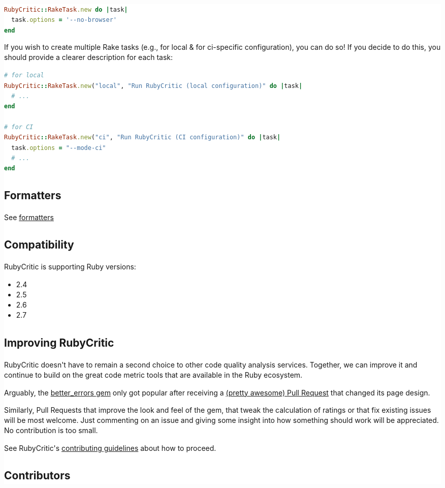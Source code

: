 ```ruby
RubyCritic::RakeTask.new do |task|
  task.options = '--no-browser'
end
```

If you wish to create multiple Rake tasks (e.g., for local & for ci-specific configuration), you can do so!
If you decide to do this, you should provide a clearer description for each task:

```ruby
# for local
RubyCritic::RakeTask.new("local", "Run RubyCritic (local configuration)" do |task|
  # ...
end

# for CI
RubyCritic::RakeTask.new("ci", "Run RubyCritic (CI configuration)" do |task|
  task.options = "--mode-ci"
  # ...
end
```

## Formatters

See [formatters](docs/formatters.md)

## Compatibility

RubyCritic is supporting Ruby versions:

* 2.4
* 2.5
* 2.6
* 2.7

## Improving RubyCritic

RubyCritic doesn't have to remain a second choice to other code quality analysis services. Together, we can improve it and continue to build on the great code metric tools that are available in the Ruby ecosystem.

Arguably, the [better_errors gem][7] only got popular after receiving a [(pretty awesome) Pull Request][8] that changed its page design.

Similarly, Pull Requests that improve the look and feel of the gem, that tweak the calculation of ratings or that fix existing issues will be most welcome. Just commenting on an issue and giving some insight into how something should work will be appreciated. No contribution is too small.

See RubyCritic's [contributing guidelines](https://github.com/whitesmith/rubycritic/blob/master/CONTRIBUTING.md) about how to proceed.

## Contributors


[1]: https://github.com/troessner/reek
[2]: https://github.com/seattlerb/flay
[3]: https://github.com/seattlerb/flog
[4]: https://github.com/whitesmith/guard-rubycritic
[5]: http://jenkins-ci.org/
[6]: https://github.com/whitesmith/rubycritic/blob/master/docs/building-own-code-climate.md
[7]: https://github.com/charliesome/better_errors
[8]: https://github.com/charliesome/better_errors/pull/22
[9]: http://www.whitesmith.co/
[10]: https://twitter.com/Whitesmithco